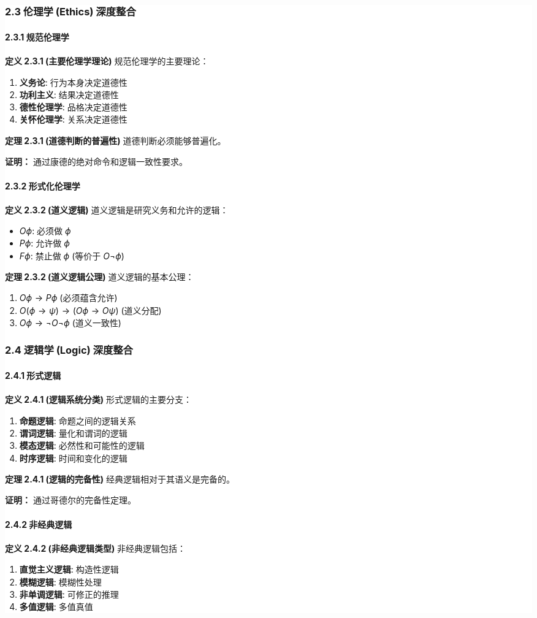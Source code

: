 ### 2.3 伦理学 (Ethics) 深度整合

#### 2.3.1 规范伦理学

**定义 2.3.1 (主要伦理学理论)**
规范伦理学的主要理论：

1. **义务论**: 行为本身决定道德性
2. **功利主义**: 结果决定道德性
3. **德性伦理学**: 品格决定道德性
4. **关怀伦理学**: 关系决定道德性

**定理 2.3.1 (道德判断的普遍性)**
道德判断必须能够普遍化。

**证明：** 通过康德的绝对命令和逻辑一致性要求。

#### 2.3.2 形式化伦理学

**定义 2.3.2 (道义逻辑)**
道义逻辑是研究义务和允许的逻辑：

- $O\phi$: 必须做 $\phi$
- $P\phi$: 允许做 $\phi$
- $F\phi$: 禁止做 $\phi$ (等价于 $O\neg\phi$)

**定理 2.3.2 (道义逻辑公理)**
道义逻辑的基本公理：

1. $O\phi \rightarrow P\phi$ (必须蕴含允许)
2. $O(\phi \rightarrow \psi) \rightarrow (O\phi \rightarrow O\psi)$ (道义分配)
3. $O\phi \rightarrow \neg O\neg\phi$ (道义一致性)

### 2.4 逻辑学 (Logic) 深度整合

#### 2.4.1 形式逻辑

**定义 2.4.1 (逻辑系统分类)**
形式逻辑的主要分支：

1. **命题逻辑**: 命题之间的逻辑关系
2. **谓词逻辑**: 量化和谓词的逻辑
3. **模态逻辑**: 必然性和可能性的逻辑
4. **时序逻辑**: 时间和变化的逻辑

**定理 2.4.1 (逻辑的完备性)**
经典逻辑相对于其语义是完备的。

**证明：** 通过哥德尔的完备性定理。

#### 2.4.2 非经典逻辑

**定义 2.4.2 (非经典逻辑类型)**
非经典逻辑包括：

1. **直觉主义逻辑**: 构造性逻辑
2. **模糊逻辑**: 模糊性处理
3. **非单调逻辑**: 可修正的推理
4. **多值逻辑**: 多值真值
